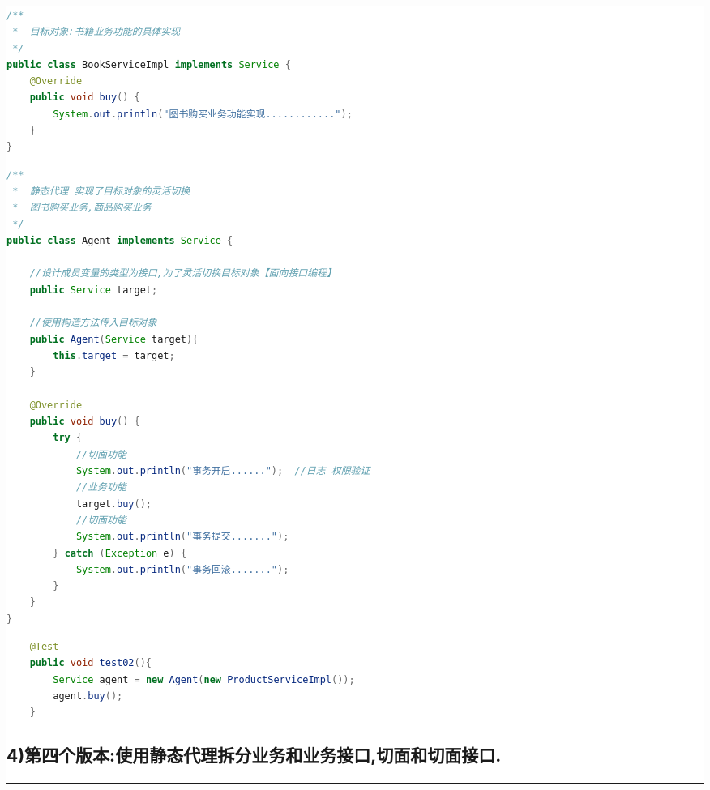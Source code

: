~~~java
/**
 *  目标对象:书籍业务功能的具体实现
 */
public class BookServiceImpl implements Service {
    @Override
    public void buy() {
        System.out.println("图书购买业务功能实现............");
    }
}
~~~

~~~java
/**
 *  静态代理 实现了目标对象的灵活切换
 *  图书购买业务,商品购买业务
 */
public class Agent implements Service {

    //设计成员变量的类型为接口,为了灵活切换目标对象【面向接口编程】
    public Service target;

    //使用构造方法传入目标对象
    public Agent(Service target){
        this.target = target;
    }
    
    @Override
    public void buy() {
        try {
            //切面功能
            System.out.println("事务开启......");  //日志 权限验证
            //业务功能
            target.buy();
            //切面功能
            System.out.println("事务提交.......");
        } catch (Exception e) {
            System.out.println("事务回滚.......");
        }
    }
}
~~~

~~~java
    @Test
    public void test02(){
        Service agent = new Agent(new ProductServiceImpl());
        agent.buy();
    }
~~~

 

## 4)第四个版本:使用静态代理拆分业务和业务接口,切面和切面接口.

---